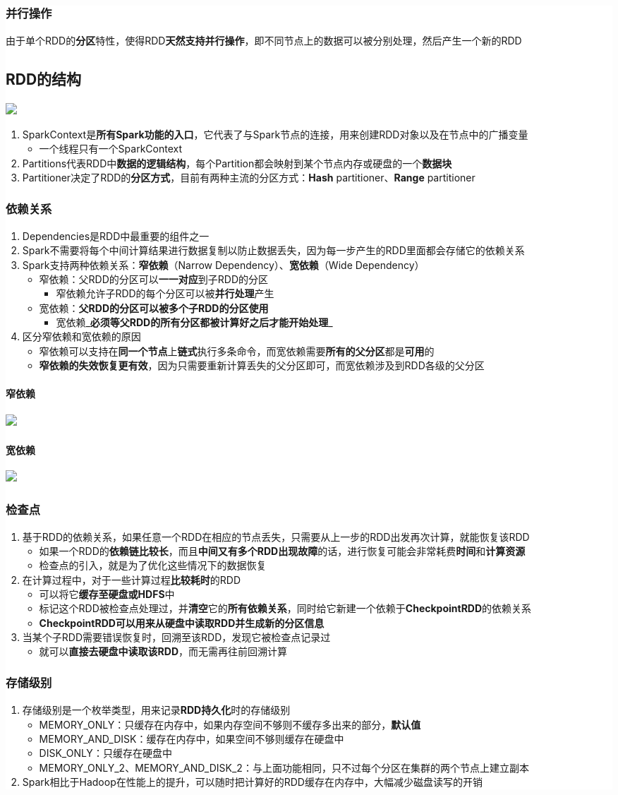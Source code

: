 ### 并行操作
由于单个RDD的**分区**特性，使得RDD**天然支持并行操作**，即不同节点上的数据可以被分别处理，然后产生一个新的RDD

## RDD的结构
<img src="https://big-data-1253868755.cos.ap-guangzhou.myqcloud.com/big-data-spark-rdd-structure.png" width=800/>

1. SparkContext是**所有Spark功能的入口**，它代表了与Spark节点的连接，用来创建RDD对象以及在节点中的广播变量
    - 一个线程只有一个SparkContext
2. Partitions代表RDD中**数据的逻辑结构**，每个Partition都会映射到某个节点内存或硬盘的一个**数据块**
3. Partitioner决定了RDD的**分区方式**，目前有两种主流的分区方式：**Hash** partitioner、**Range** partitioner

### 依赖关系
1. Dependencies是RDD中最重要的组件之一
2. Spark不需要将每个中间计算结果进行数据复制以防止数据丢失，因为每一步产生的RDD里面都会存储它的依赖关系
3. Spark支持两种依赖关系：**窄依赖**（Narrow Dependency）、**宽依赖**（Wide Dependency）
    - 窄依赖：父RDD的分区可以**一一对应**到子RDD的分区
        - 窄依赖允许子RDD的每个分区可以被**并行处理**产生
    - 宽依赖：**父RDD的分区可以被多个子RDD的分区使用**
        - 宽依赖_**必须等父RDD的所有分区都被计算好之后才能开始处理**_
4. 区分窄依赖和宽依赖的原因
    - 窄依赖可以支持在**同一个节点**上**链式**执行多条命令，而宽依赖需要**所有的父分区**都是**可用**的
    - **窄依赖的失效恢复更有效**，因为只需要重新计算丢失的父分区即可，而宽依赖涉及到RDD各级的父分区

#### 窄依赖
<img src="https://big-data-1253868755.cos.ap-guangzhou.myqcloud.com/big-data-spark-rdd-narrow-dependency.jpg" width=800/>

#### 宽依赖
<img src="https://big-data-1253868755.cos.ap-guangzhou.myqcloud.com/big-data-spark-rdd-wide-dependency.jpg" width=800/>

### 检查点
1. 基于RDD的依赖关系，如果任意一个RDD在相应的节点丢失，只需要从上一步的RDD出发再次计算，就能恢复该RDD
    - 如果一个RDD的**依赖链比较长**，而且**中间又有多个RDD出现故障**的话，进行恢复可能会非常耗费**时间**和**计算资源**
    - 检查点的引入，就是为了优化这些情况下的数据恢复
2. 在计算过程中，对于一些计算过程**比较耗时**的RDD
    - 可以将它**缓存至硬盘或HDFS**中
    - 标记这个RDD被检查点处理过，并**清空**它的**所有依赖关系**，同时给它新建一个依赖于**CheckpointRDD**的依赖关系
    - **CheckpointRDD可以用来从硬盘中读取RDD并生成新的分区信息**
3. 当某个子RDD需要错误恢复时，回溯至该RDD，发现它被检查点记录过
    - 就可以**直接去硬盘中读取该RDD**，而无需再往前回溯计算

### 存储级别
1. 存储级别是一个枚举类型，用来记录**RDD持久化**时的存储级别
    - MEMORY_ONLY：只缓存在内存中，如果内存空间不够则不缓存多出来的部分，**默认值**
    - MEMORY_AND_DISK：缓存在内存中，如果空间不够则缓存在硬盘中
    - DISK_ONLY：只缓存在硬盘中
    - MEMORY_ONLY_2、MEMORY_AND_DISK_2：与上面功能相同，只不过每个分区在集群的两个节点上建立副本
2. Spark相比于Hadoop在性能上的提升，可以随时把计算好的RDD缓存在内存中，大幅减少磁盘读写的开销
